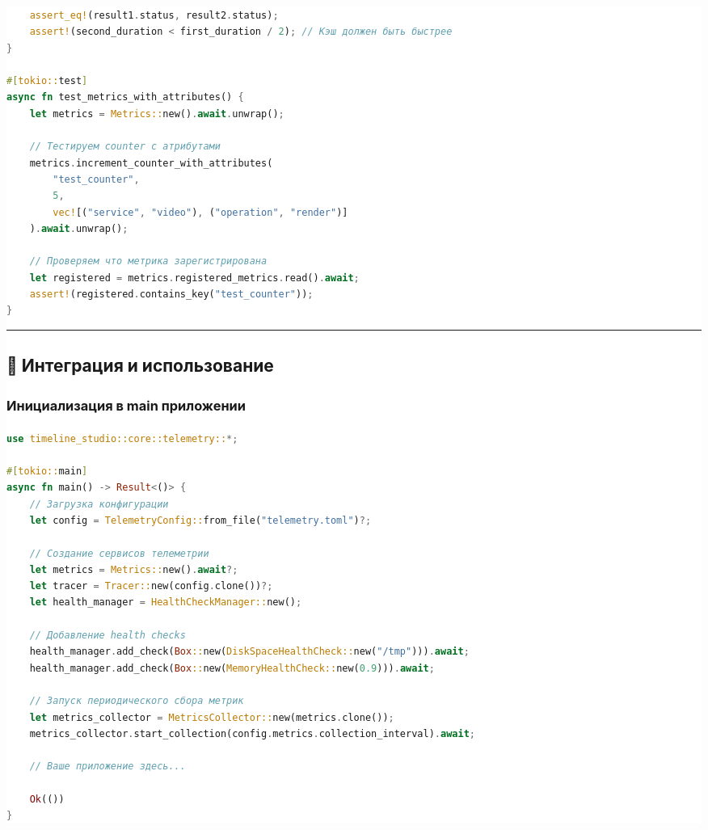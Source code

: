 ```rust
    assert_eq!(result1.status, result2.status);
    assert!(second_duration < first_duration / 2); // Кэш должен быть быстрее
}

#[tokio::test]
async fn test_metrics_with_attributes() {
    let metrics = Metrics::new().await.unwrap();
    
    // Тестируем counter с атрибутами
    metrics.increment_counter_with_attributes(
        "test_counter",
        5,
        vec![("service", "video"), ("operation", "render")]
    ).await.unwrap();
    
    // Проверяем что метрика зарегистрирована
    let registered = metrics.registered_metrics.read().await;
    assert!(registered.contains_key("test_counter"));
}
```

---

## 🔧 Интеграция и использование

### Инициализация в main приложении
```rust
use timeline_studio::core::telemetry::*;

#[tokio::main] 
async fn main() -> Result<()> {
    // Загрузка конфигурации
    let config = TelemetryConfig::from_file("telemetry.toml")?;
    
    // Создание сервисов телеметрии
    let metrics = Metrics::new().await?;
    let tracer = Tracer::new(config.clone())?;
    let health_manager = HealthCheckManager::new();
    
    // Добавление health checks
    health_manager.add_check(Box::new(DiskSpaceHealthCheck::new("/tmp"))).await;
    health_manager.add_check(Box::new(MemoryHealthCheck::new(0.9))).await;
    
    // Запуск периодического сбора метрик
    let metrics_collector = MetricsCollector::new(metrics.clone());
    metrics_collector.start_collection(config.metrics.collection_interval).await;
    
    // Ваше приложение здесь...
    
    Ok(())
}
```

